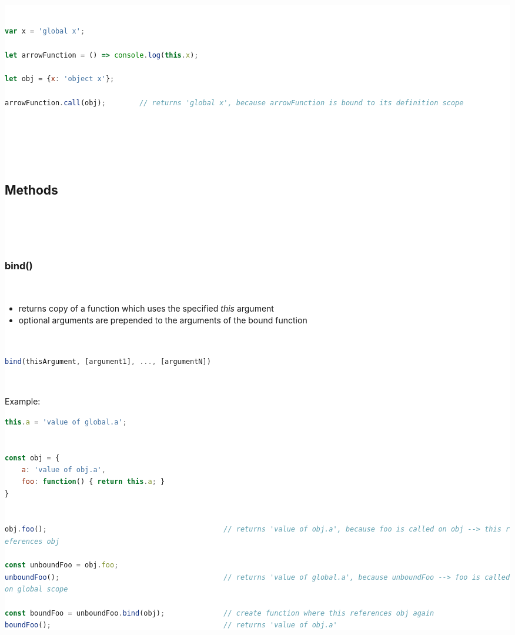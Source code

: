 <br>

```javascript
var x = 'global x';

let arrowFunction = () => console.log(this.x);

let obj = {x: 'object x'};

arrowFunction.call(obj);        // returns 'global x', because arrowFunction is bound to its definition scope
```

<br>
<br>
<br>
<br>

## **Methods**

<br>
<br>
<br>

### **bind()**
<br>

* returns copy of a function which uses the specified _this_ argument
* optional arguments are prepended to the arguments of the bound function

<br>

```javascript
bind(thisArgument, [argument1], ..., [argumentN])
```

<br>

Example:
 
```javascript
this.a = 'value of global.a';


const obj = {
    a: 'value of obj.a',
    foo: function() { return this.a; }
}


obj.foo();                                          // returns 'value of obj.a', because foo is called on obj --> this references obj

const unboundFoo = obj.foo;
unboundFoo();                                       // returns 'value of global.a', because unboundFoo --> foo is called on global scope

const boundFoo = unboundFoo.bind(obj);              // create function where this references obj again
boundFoo();                                         // returns 'value of obj.a'
```
